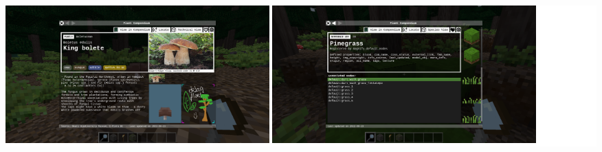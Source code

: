 <img src = ".screenshots/magnify_modpack_standard_view.png" alt = "Species viewer" width = "384" height = "200"> <img src = ".screenshots/magnify_modpack_technical_view.png" alt = "Technical viewer" width = "384" height = "200">